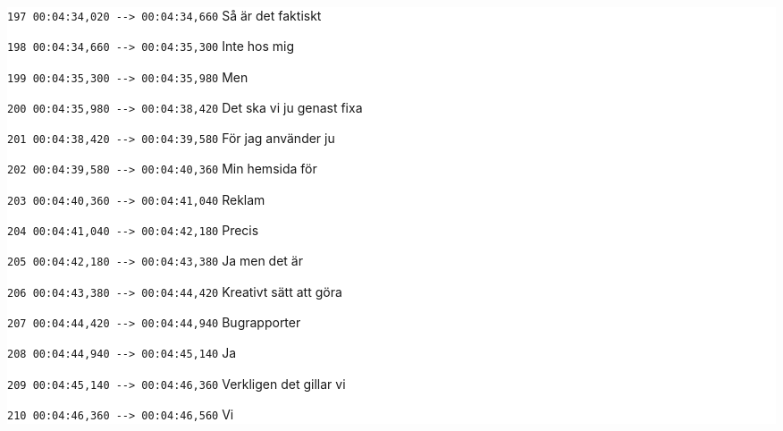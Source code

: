 

`197 00:04:34,020 --> 00:04:34,660`
Så är det faktiskt



`198 00:04:34,660 --> 00:04:35,300`
Inte hos mig



`199 00:04:35,300 --> 00:04:35,980`
Men



`200 00:04:35,980 --> 00:04:38,420`
Det ska vi ju genast fixa



`201 00:04:38,420 --> 00:04:39,580`
För jag använder ju



`202 00:04:39,580 --> 00:04:40,360`
Min hemsida för



`203 00:04:40,360 --> 00:04:41,040`
Reklam



`204 00:04:41,040 --> 00:04:42,180`
Precis



`205 00:04:42,180 --> 00:04:43,380`
Ja men det är



`206 00:04:43,380 --> 00:04:44,420`
Kreativt sätt att göra



`207 00:04:44,420 --> 00:04:44,940`
Bugrapporter



`208 00:04:44,940 --> 00:04:45,140`
Ja



`209 00:04:45,140 --> 00:04:46,360`
Verkligen det gillar vi



`210 00:04:46,360 --> 00:04:46,560`
Vi
